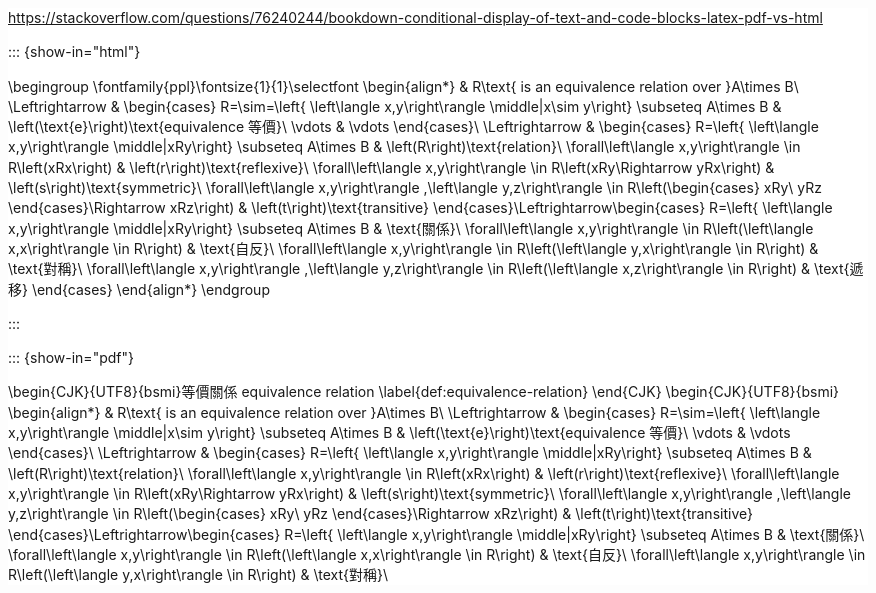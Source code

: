 https://stackoverflow.com/questions/76240244/bookdown-conditional-display-of-text-and-code-blocks-latex-pdf-vs-html

::: {show-in="html"}

\begingroup
\fontfamily{ppl}\fontsize{1}{1}\selectfont
\begin{align*}
 & R\text{ is an equivalence relation over }A\times B\\
\Leftrightarrow & \begin{cases}
R=\sim=\left\{ \left\langle x,y\right\rangle \middle|x\sim y\right\} \subseteq A\times B & \left(\text{e}\right)\text{equivalence 等價}\\
\vdots & \vdots
\end{cases}\\
\Leftrightarrow & \begin{cases}
R=\left\{ \left\langle x,y\right\rangle \middle|xRy\right\} \subseteq A\times B & \left(R\right)\text{relation}\\
\forall\left\langle x,y\right\rangle \in R\left(xRx\right) & \left(r\right)\text{reflexive}\\
\forall\left\langle x,y\right\rangle \in R\left(xRy\Rightarrow yRx\right) & \left(s\right)\text{symmetric}\\
\forall\left\langle x,y\right\rangle ,\left\langle y,z\right\rangle \in R\left(\begin{cases}
xRy\\
yRz
\end{cases}\Rightarrow xRz\right) & \left(t\right)\text{transitive}
\end{cases}\Leftrightarrow\begin{cases}
R=\left\{ \left\langle x,y\right\rangle \middle|xRy\right\} \subseteq A\times B & \text{關係}\\
\forall\left\langle x,y\right\rangle \in R\left(\left\langle x,x\right\rangle \in R\right) & \text{自反}\\
\forall\left\langle x,y\right\rangle \in R\left(\left\langle y,x\right\rangle \in R\right) & \text{對稱}\\
\forall\left\langle x,y\right\rangle ,\left\langle y,z\right\rangle \in R\left(\left\langle x,z\right\rangle \in R\right) & \text{遞移}
\end{cases}
\end{align*}
\endgroup

:::

::: {show-in="pdf"}

\begin{CJK}{UTF8}{bsmi}等價關係 equivalence relation \label{def:equivalence-relation}
\end{CJK}
\begin{CJK}{UTF8}{bsmi}
\begin{align*}
 & R\text{ is an equivalence relation over }A\times B\\
\Leftrightarrow & \begin{cases}
R=\sim=\left\{ \left\langle x,y\right\rangle \middle|x\sim y\right\} \subseteq A\times B & \left(\text{e}\right)\text{equivalence 等價}\\
\vdots & \vdots
\end{cases}\\
\Leftrightarrow & \begin{cases}
R=\left\{ \left\langle x,y\right\rangle \middle|xRy\right\} \subseteq A\times B & \left(R\right)\text{relation}\\
\forall\left\langle x,y\right\rangle \in R\left(xRx\right) & \left(r\right)\text{reflexive}\\
\forall\left\langle x,y\right\rangle \in R\left(xRy\Rightarrow yRx\right) & \left(s\right)\text{symmetric}\\
\forall\left\langle x,y\right\rangle ,\left\langle y,z\right\rangle \in R\left(\begin{cases}
xRy\\
yRz
\end{cases}\Rightarrow xRz\right) & \left(t\right)\text{transitive}
\end{cases}\Leftrightarrow\begin{cases}
R=\left\{ \left\langle x,y\right\rangle \middle|xRy\right\} \subseteq A\times B & \text{關係}\\
\forall\left\langle x,y\right\rangle \in R\left(\left\langle x,x\right\rangle \in R\right) & \text{自反}\\
\forall\left\langle x,y\right\rangle \in R\left(\left\langle y,x\right\rangle \in R\right) & \text{對稱}\\